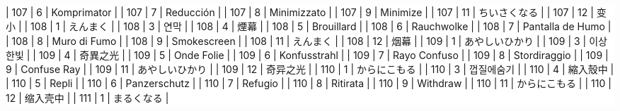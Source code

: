 | 107     | 6                 | Komprimator                  |
| 107     | 7                 | Reducción                    |
| 107     | 8                 | Minimizzato                  |
| 107     | 9                 | Minimize                     |
| 107     | 11                | ちいさくなる                       |
| 107     | 12                | 变小                           |
| 108     | 1                 | えんまく                         |
| 108     | 3                 | 연막                           |
| 108     | 4                 | 煙幕                           |
| 108     | 5                 | Brouillard                   |
| 108     | 6                 | Rauchwolke                   |
| 108     | 7                 | Pantalla de Humo             |
| 108     | 8                 | Muro di Fumo                 |
| 108     | 9                 | Smokescreen                  |
| 108     | 11                | えんまく                         |
| 108     | 12                | 烟幕                           |
| 109     | 1                 | あやしいひかり                      |
| 109     | 3                 | 이상한빛                         |
| 109     | 4                 | 奇異之光                         |
| 109     | 5                 | Onde Folie                   |
| 109     | 6                 | Konfusstrahl                 |
| 109     | 7                 | Rayo Confuso                 |
| 109     | 8                 | Stordiraggio                 |
| 109     | 9                 | Confuse Ray                  |
| 109     | 11                | あやしいひかり                      |
| 109     | 12                | 奇异之光                         |
| 110     | 1                 | からにこもる                       |
| 110     | 3                 | 껍질에숨기                        |
| 110     | 4                 | 縮入殼中                         |
| 110     | 5                 | Repli                        |
| 110     | 6                 | Panzerschutz                 |
| 110     | 7                 | Refugio                      |
| 110     | 8                 | Ritirata                     |
| 110     | 9                 | Withdraw                     |
| 110     | 11                | からにこもる                       |
| 110     | 12                | 缩入壳中                         |
| 111     | 1                 | まるくなる                        |